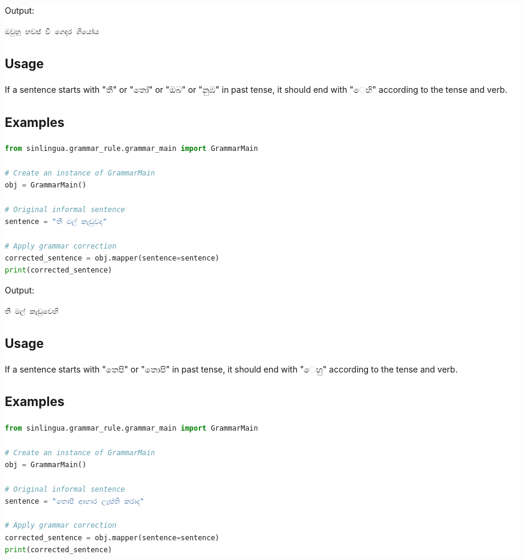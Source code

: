 Output:

```
ඔවුහු හවස් වී ගෙදර ගියෝය
```

## Usage

If a sentence starts with "තී" or "තෝ" or "ඔබ" or "නුඹ" in past tense, it should end with "ෙහි" according to the tense and verb.

## Examples

```python
from sinlingua.grammar_rule.grammar_main import GrammarMain

# Create an instance of GrammarMain
obj = GrammarMain()

# Original informal sentence
sentence = "තී මල් කැඩුවද"

# Apply grammar correction
corrected_sentence = obj.mapper(sentence=sentence)
print(corrected_sentence)
```

Output:

```
තී මල් කැඩුවෙහි
```

## Usage

If a sentence starts with "තෙපි" or "තොපි" in past tense, it should end with "ෙහු" according to the tense and verb.

## Examples

```python
from sinlingua.grammar_rule.grammar_main import GrammarMain

# Create an instance of GrammarMain
obj = GrammarMain()

# Original informal sentence
sentence = "තොපි ආහාර ලෑස්ති කරාද"

# Apply grammar correction
corrected_sentence = obj.mapper(sentence=sentence)
print(corrected_sentence)
```
